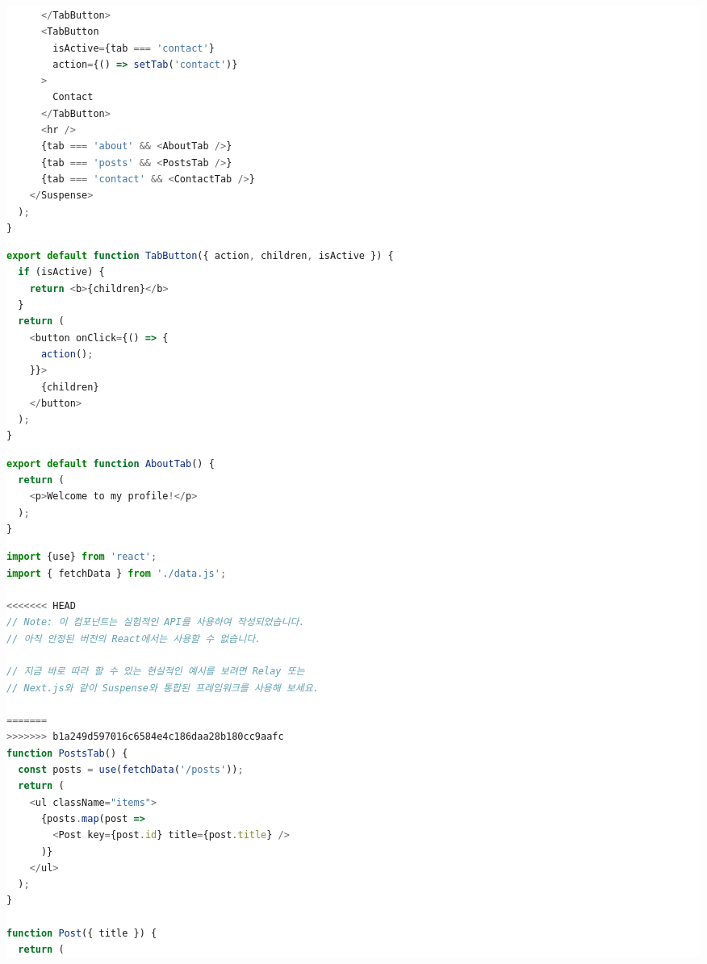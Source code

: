 ```js
      </TabButton>
      <TabButton
        isActive={tab === 'contact'}
        action={() => setTab('contact')}
      >
        Contact
      </TabButton>
      <hr />
      {tab === 'about' && <AboutTab />}
      {tab === 'posts' && <PostsTab />}
      {tab === 'contact' && <ContactTab />}
    </Suspense>
  );
}
```

```js src/TabButton.js
export default function TabButton({ action, children, isActive }) {
  if (isActive) {
    return <b>{children}</b>
  }
  return (
    <button onClick={() => {
      action();
    }}>
      {children}
    </button>
  );
}
```

```js src/AboutTab.js hidden
export default function AboutTab() {
  return (
    <p>Welcome to my profile!</p>
  );
}
```

```js src/PostsTab.js hidden
import {use} from 'react';
import { fetchData } from './data.js';

<<<<<<< HEAD
// Note: 이 컴포넌트는 실험적인 API를 사용하여 작성되었습니다.
// 아직 안정된 버전의 React에서는 사용할 수 없습니다.

// 지금 바로 따라 할 수 있는 현실적인 예시를 보려면 Relay 또는
// Next.js와 같이 Suspense와 통합된 프레임워크를 사용해 보세요.

=======
>>>>>>> b1a249d597016c6584e4c186daa28b180cc9aafc
function PostsTab() {
  const posts = use(fetchData('/posts'));
  return (
    <ul className="items">
      {posts.map(post =>
        <Post key={post.id} title={post.title} />
      )}
    </ul>
  );
}

function Post({ title }) {
  return (
```